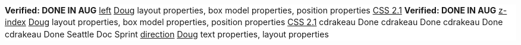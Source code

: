 <td>
</td>
<td>
</td>
<td>
</td>
<td>
</td>
<td>
</td>
<td> <b>Verified: DONE IN AUG</b>
</td></tr>
<tr>
<td> <a href="/wiki/css/properties/left" title="css/properties/left">left</a>
</td>
<td> <a href="/wiki/User:Shepazu" title="User:Shepazu">Doug</a>
</td>
<td> layout properties, box model properties, position properties
</td>
<td> <a rel="nofollow" class="external text" href="http://www.w3.org/TR/CSS21/visuren.html#propdef-left">CSS 2.1</a>
</td>
<td>
</td>
<td>
</td>
<td>
</td>
<td>
</td>
<td>
</td>
<td> <b>Verified: DONE IN AUG</b>
</td></tr>
<tr>
<td> <a href="/wiki/css/properties/z-index" title="css/properties/z-index">z-index</a>
</td>
<td> <a href="/wiki/User:Shepazu" title="User:Shepazu">Doug</a>
</td>
<td> layout properties, box model properties, position properties
</td>
<td> <a rel="nofollow" class="external text" href="http://www.w3.org/TR/CSS21/visuren.html#propdef-z-index">CSS 2.1</a>
</td>
<td> cdrakeau Done
</td>
<td> cdrakeau Done
</td>
<td> cdrakeau Done
</td>
<td> cdrakeau Done
</td>
<td>
</td>
<td> Seattle Doc Sprint
</td></tr>
<tr>
<td> <a href="/wiki/css/properties/direction" title="css/properties/direction">direction</a>
</td>
<td> <a href="/wiki/User:Shepazu" title="User:Shepazu">Doug</a>
</td>
<td> text properties, layout properties
</td>